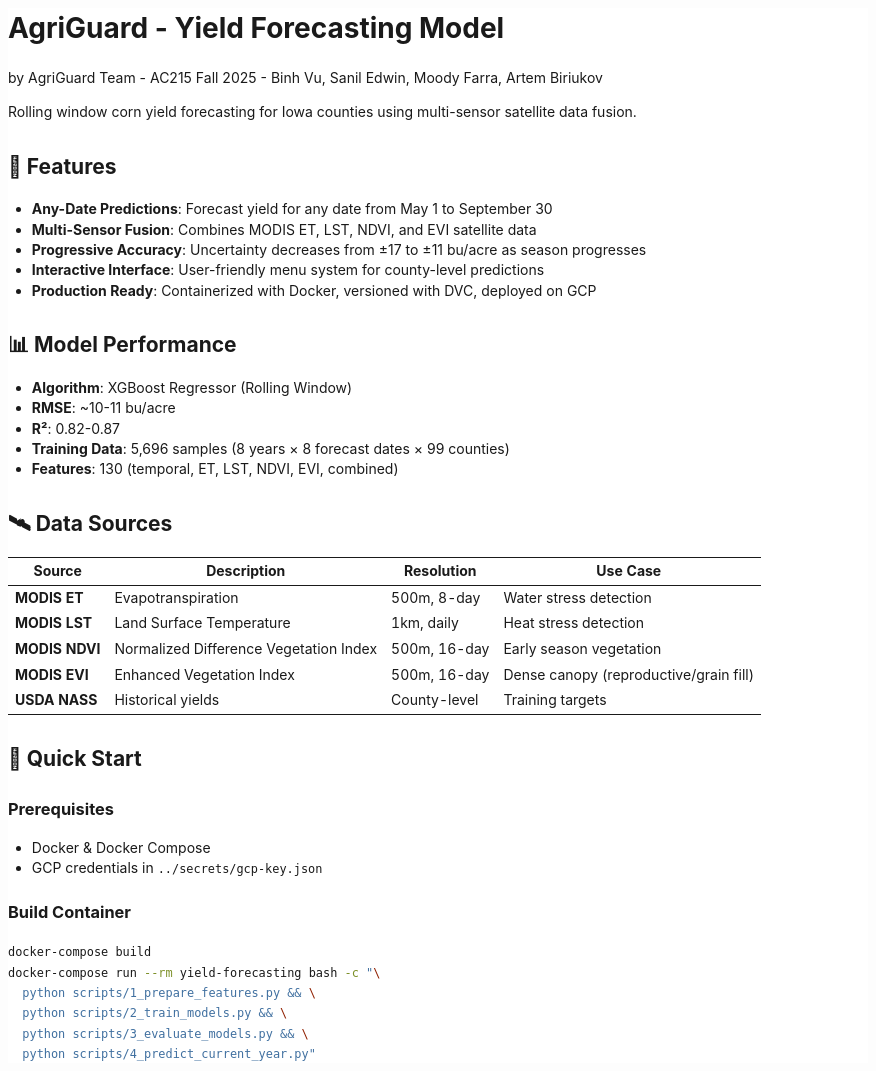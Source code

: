 # AgriGuard - Yield Forecasting Model
by AgriGuard Team - AC215 Fall 2025 - Binh Vu, Sanil Edwin, Moody Farra, Artem Biriukov

Rolling window corn yield forecasting for Iowa counties using multi-sensor satellite data fusion.

## 🌟 Features

- **Any-Date Predictions**: Forecast yield for any date from May 1 to September 30
- **Multi-Sensor Fusion**: Combines MODIS ET, LST, NDVI, and EVI satellite data
- **Progressive Accuracy**: Uncertainty decreases from ±17 to ±11 bu/acre as season progresses
- **Interactive Interface**: User-friendly menu system for county-level predictions
- **Production Ready**: Containerized with Docker, versioned with DVC, deployed on GCP

## 📊 Model Performance

- **Algorithm**: XGBoost Regressor (Rolling Window)
- **RMSE**: ~10-11 bu/acre
- **R²**: 0.82-0.87
- **Training Data**: 5,696 samples (8 years × 8 forecast dates × 99 counties)
- **Features**: 130 (temporal, ET, LST, NDVI, EVI, combined)

## 🛰️ Data Sources

| Source         | Description                            | Resolution    | Use Case                               |
|----------------|----------------------------------------|---------------|----------------------------------------|
| **MODIS ET**   | Evapotranspiration                     | 500m, 8-day   | Water stress detection                 |
| **MODIS LST**  | Land Surface Temperature               | 1km, daily    | Heat stress detection                  |
| **MODIS NDVI** | Normalized Difference Vegetation Index |  500m, 16-day | Early season vegetation                |
| **MODIS EVI**  | Enhanced Vegetation Index              | 500m, 16-day  | Dense canopy (reproductive/grain fill) |
| **USDA NASS**  | Historical yields                      | County-level  | Training targets                       |

## 🚀 Quick Start

### Prerequisites
- Docker & Docker Compose
- GCP credentials in `../secrets/gcp-key.json`

### Build Container
```bash
docker-compose build
docker-compose run --rm yield-forecasting bash -c "\
  python scripts/1_prepare_features.py && \
  python scripts/2_train_models.py && \
  python scripts/3_evaluate_models.py && \
  python scripts/4_predict_current_year.py"
```

